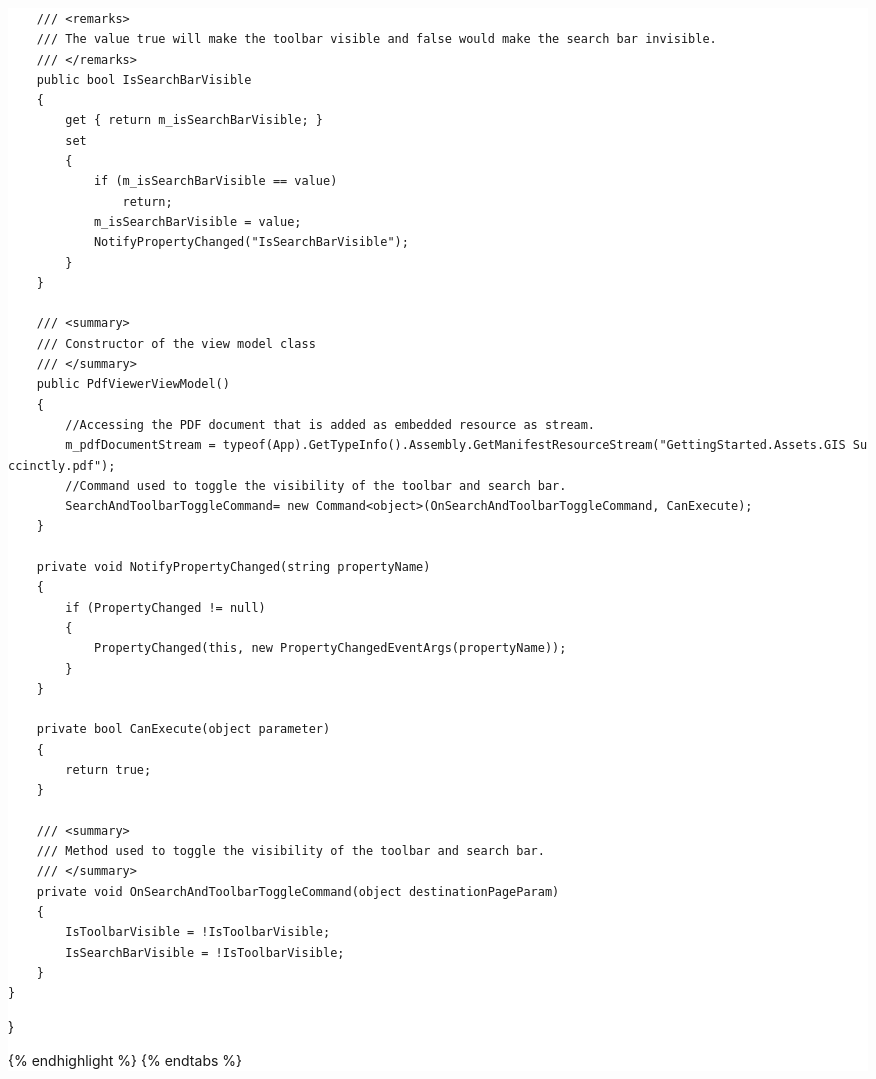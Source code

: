         /// <remarks>
        /// The value true will make the toolbar visible and false would make the search bar invisible.
        /// </remarks>
        public bool IsSearchBarVisible
        {
            get { return m_isSearchBarVisible; }
            set
            {
                if (m_isSearchBarVisible == value)
                    return;
                m_isSearchBarVisible = value;
                NotifyPropertyChanged("IsSearchBarVisible");
            }
        }

        /// <summary>
        /// Constructor of the view model class
        /// </summary>
        public PdfViewerViewModel()
        {
            //Accessing the PDF document that is added as embedded resource as stream.
            m_pdfDocumentStream = typeof(App).GetTypeInfo().Assembly.GetManifestResourceStream("GettingStarted.Assets.GIS Succinctly.pdf");
            //Command used to toggle the visibility of the toolbar and search bar.
            SearchAndToolbarToggleCommand= new Command<object>(OnSearchAndToolbarToggleCommand, CanExecute);
        }
        
        private void NotifyPropertyChanged(string propertyName)
        {
            if (PropertyChanged != null)
            {
                PropertyChanged(this, new PropertyChangedEventArgs(propertyName));
            }
        }        

        private bool CanExecute(object parameter)
        {
            return true;
        }

        /// <summary>
        /// Method used to toggle the visibility of the toolbar and search bar.
        /// </summary>
        private void OnSearchAndToolbarToggleCommand(object destinationPageParam)
        {
            IsToolbarVisible = !IsToolbarVisible;
            IsSearchBarVisible = !IsToolbarVisible;
        }
    }
}

{% endhighlight %}
{% endtabs %}
